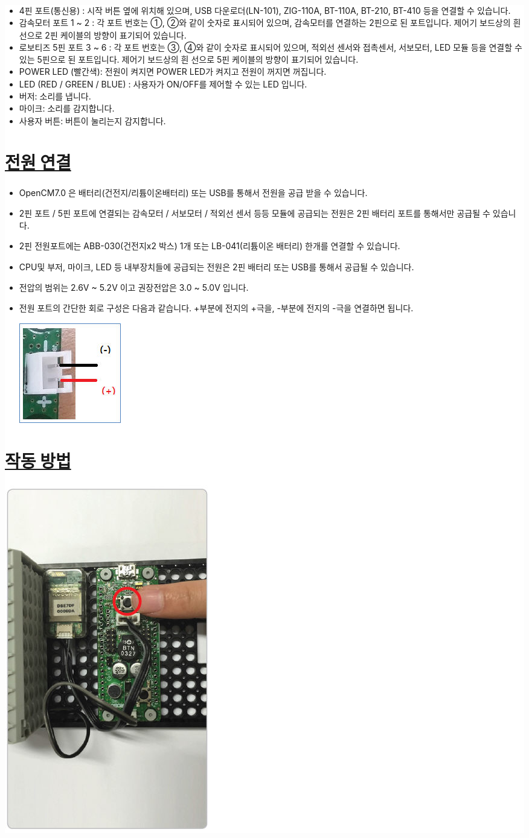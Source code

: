 - 4핀 포트(통신용) : 시작 버튼 옆에 위치해 있으며, USB 다운로더(LN-101), ZIG-110A, BT-110A, BT-210, BT-410 등을 연결할 수 있습니다.
- 감속모터 포트 1 ~ 2 : 각 포트 번호는 ①, ②와 같이 숫자로 표시되어 있으며, 감속모터를 연결하는 2핀으로 된 포트입니다. 제어기 보드상의 흰 선으로 2핀 케이블의 방향이 표기되어 있습니다.
- 로보티즈 5핀 포트 3 ~ 6 : 각 포트 번호는 ③, ④와 같이 숫자로 표시되어 있으며, 적외선 센서와 접촉센서, 서보모터, LED 모듈 등을 연결할 수 있는 5핀으로 된 포트입니다. 제어기 보드상의 흰 선으로 5핀 케이블의 방향이 표기되어 있습니다.
- POWER LED (빨간색): 전원이 켜지면 POWER LED가 켜지고 전원이 꺼지면 꺼집니다.
- LED (RED / GREEN / BLUE) : 사용자가 ON/OFF를 제어할 수 있는 LED 입니다.
- 버저: 소리를 냅니다.
- 마이크: 소리를 감지합니다.
- 사용자 버튼: 버튼이 눌리는지 감지합니다.

# [전원 연결](#전원-연결)

- OpenCM7.0 은 배터리(건전지/리튬이온배터리) 또는 USB를 통해서 전원을 공급 받을 수 있습니다.
- 2핀 포트 / 5핀 포트에 연결되는 감속모터 / 서보모터 / 적외선 센서 등등 모듈에 공급되는 전원은 2핀 배터리 포트를 통해서만 공급될 수 있습니다.
- 2핀 전원포트에는 ABB-030(건전지x2 박스) 1개 또는 LB-041(리튬이온 배터리) 한개를 연결할 수 있습니다.
- CPU및 부저, 마이크, LED 등 내부장치들에 공급되는 전원은 2핀 배터리 또는 USB를 통해서 공급될 수 있습니다.
- 전압의 범위는 2.6V ~ 5.2V 이고 권장전압은 3.0 ~ 5.0V 입니다.
- 전원 포트의 간단한 회로 구성은 다음과 같습니다. +부분에 전지의 +극을, -부분에 전지의 -극을 연결하면 됩니다.

  ![](/assets/images/parts/controller/opencm7/r+iot_48.jpg)

# [작동 방법](#작동-방법)

![](/assets/images/parts/controller/opencm7/r+iot_49.jpg)